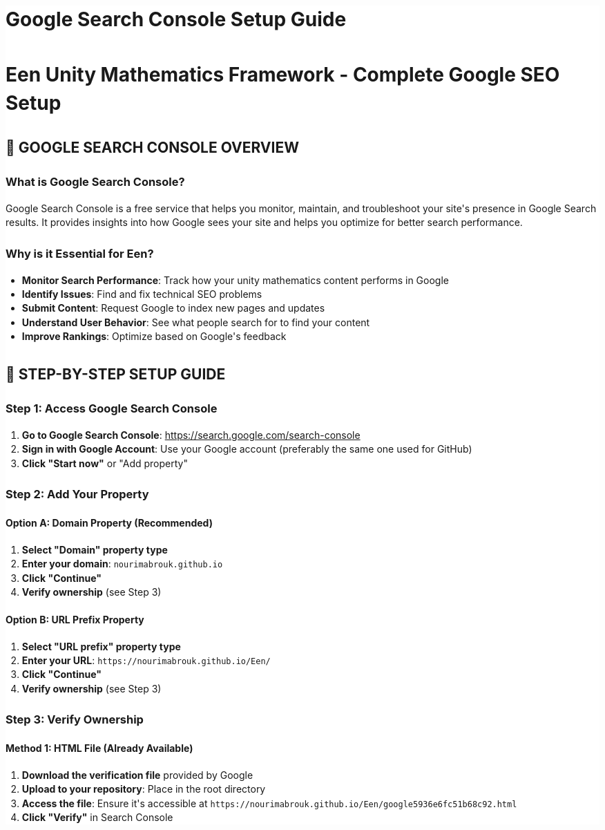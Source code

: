 # Google Search Console Setup Guide
# Een Unity Mathematics Framework - Complete Google SEO Setup

## 🎯 **GOOGLE SEARCH CONSOLE OVERVIEW**

### **What is Google Search Console?**
Google Search Console is a free service that helps you monitor, maintain, and troubleshoot your site's presence in Google Search results. It provides insights into how Google sees your site and helps you optimize for better search performance.

### **Why is it Essential for Een?**
- **Monitor Search Performance**: Track how your unity mathematics content performs in Google
- **Identify Issues**: Find and fix technical SEO problems
- **Submit Content**: Request Google to index new pages and updates
- **Understand User Behavior**: See what people search for to find your content
- **Improve Rankings**: Optimize based on Google's feedback

## 🚀 **STEP-BY-STEP SETUP GUIDE**

### **Step 1: Access Google Search Console**

1. **Go to Google Search Console**: https://search.google.com/search-console
2. **Sign in with Google Account**: Use your Google account (preferably the same one used for GitHub)
3. **Click "Start now"** or "Add property"

### **Step 2: Add Your Property**

#### **Option A: Domain Property (Recommended)**
1. **Select "Domain" property type**
2. **Enter your domain**: `nourimabrouk.github.io`
3. **Click "Continue"**
4. **Verify ownership** (see Step 3)

#### **Option B: URL Prefix Property**
1. **Select "URL prefix" property type**
2. **Enter your URL**: `https://nourimabrouk.github.io/Een/`
3. **Click "Continue"**
4. **Verify ownership** (see Step 3)

### **Step 3: Verify Ownership**

#### **Method 1: HTML File (Already Available)**
1. **Download the verification file** provided by Google
2. **Upload to your repository**: Place in the root directory
3. **Access the file**: Ensure it's accessible at `https://nourimabrouk.github.io/Een/google5936e6fc51b68c92.html`
4. **Click "Verify"** in Search Console
